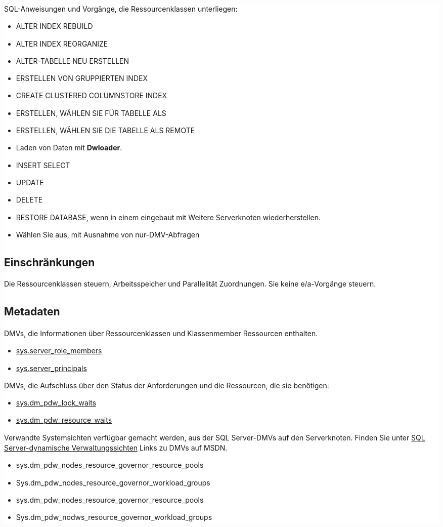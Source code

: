 SQL-Anweisungen und Vorgänge, die Ressourcenklassen unterliegen:  
  
-   ALTER INDEX REBUILD  
  
-   ALTER INDEX REORGANIZE  
  
-   ALTER-TABELLE NEU ERSTELLEN  
  
-   ERSTELLEN VON GRUPPIERTEN INDEX  
  
-   CREATE CLUSTERED COLUMNSTORE INDEX  
  
-   ERSTELLEN, WÄHLEN SIE FÜR TABELLE ALS  
  
-   ERSTELLEN, WÄHLEN SIE DIE TABELLE ALS REMOTE  
  
-   Laden von Daten mit **Dwloader**.  
  
-   INSERT SELECT  
  
-   UPDATE  
  
-   DELETE  
  
-   RESTORE DATABASE, wenn in einem eingebaut mit Weitere Serverknoten wiederherstellen.  
  
-   Wählen Sie aus, mit Ausnahme von nur-DMV-Abfragen  
  
## <a name="Limits"></a>Einschränkungen  
Die Ressourcenklassen steuern, Arbeitsspeicher und Parallelität Zuordnungen.  Sie keine e/a-Vorgänge steuern.  
  
## <a name="Metadata"></a>Metadaten  
DMVs, die Informationen über Ressourcenklassen und Klassenmember Ressourcen enthalten.  
  
-   [sys.server_role_members](../relational-databases/system-catalog-views/sys-server-role-members-transact-sql.md)  
  
-   [sys.server_principals](../relational-databases/system-catalog-views/sys-server-principals-transact-sql.md)  
  
DMVs, die Aufschluss über den Status der Anforderungen und die Ressourcen, die sie benötigen:  
  
-   [sys.dm_pdw_lock_waits](../relational-databases/system-dynamic-management-views/sys-dm-pdw-lock-waits-transact-sql.md)  
  
-   [sys.dm_pdw_resource_waits](../relational-databases/system-dynamic-management-views/sys-dm-pdw-resource-waits-transact-sql.md)  
  
Verwandte Systemsichten verfügbar gemacht werden, aus der SQL Server-DMVs auf den Serverknoten. Finden Sie unter [SQL Server-dynamische Verwaltungssichten](../relational-databases/system-dynamic-management-views/system-dynamic-management-views.md) Links zu DMVs auf MSDN.  
  
-   sys.dm_pdw_nodes_resource_governor_resource_pools  
  
-   Sys.dm_pdw_nodes_resource_governor_workload_groups  
  
-   sys.dm_pdw_nodes_resource_governor_resource_pools  
  
-   Sys.dm_pdw_nodws_resource_governor_workload_groups  
  